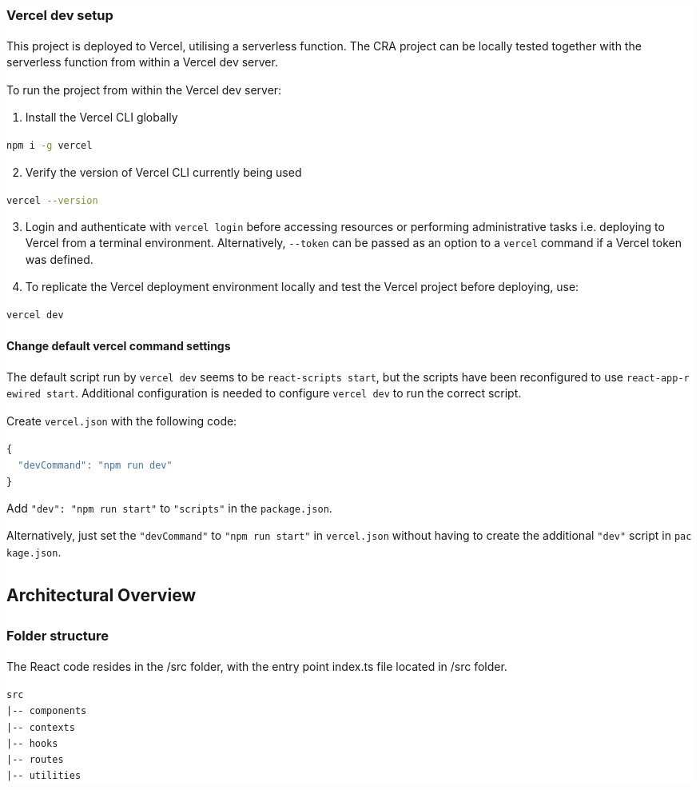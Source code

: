 ### Vercel dev setup
This project is deployed to Vercel, utilising a serverless function.  The CRA project can be locally tested together with the serverless function from within a Vercel dev server.

To run the project from within the Vercel dev server: 
1. Install the Vercel CLI globally
```bash
npm i -g vercel
```
2. Verify the version of Vercel CLI currently being used
```bash
vercel --version
```
3. Login and authenticate with <code>vercel login</code> before accessing resources or performing administrative tasks i.e. deploying to Vercel from a terminal environment.  Alternatively, <code>--token</code> can be passed as an option to a <code>vercel</code> command if a Vercel token was defined.

4. To replicate the Vercel deployment environment locally and test the Vercel project before deploying, use:
```bash
vercel dev
```

#### Change default vercel command settings
The default script run by <code>vercel dev</code> seems to be <code>react-scripts start</code>, but the scripts have been reconfigured to use <code>react-app-rewired start</code>.  Additional configuration is needed to configure <code>vercel dev</code> to run the correct script.  

Create <code>vercel.json</code> with the following code:
```js
{
  "devCommand": "npm run dev"
}
```
Add `"dev": "npm run start"` to `"scripts"` in the <code>package.json</code>.

Alternatively, just set the `"devCommand"` to `"npm run start"` in <code>vercel.json</code> without having to create the additional `"dev"` script in <code>package.json</code>.

## Architectural Overview

### Folder structure

The React code resides in the /src folder, with the entry point index.ts file located in /src folder.  

```
src
|-- components
|-- contexts
|-- hooks
|-- routes
|-- utilities
```

